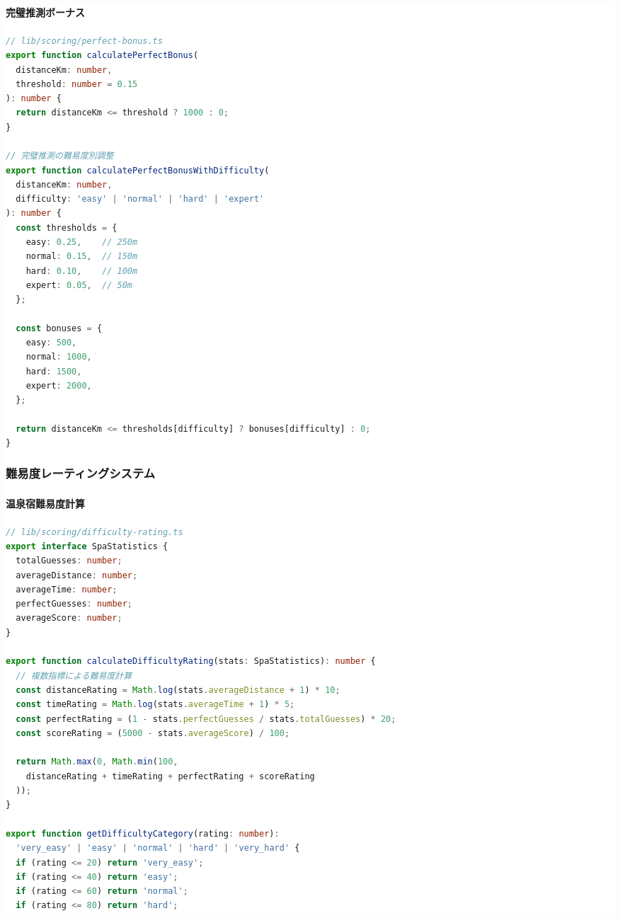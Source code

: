 #### 完璧推測ボーナス
```typescript
// lib/scoring/perfect-bonus.ts
export function calculatePerfectBonus(
  distanceKm: number,
  threshold: number = 0.15
): number {
  return distanceKm <= threshold ? 1000 : 0;
}

// 完璧推測の難易度別調整
export function calculatePerfectBonusWithDifficulty(
  distanceKm: number,
  difficulty: 'easy' | 'normal' | 'hard' | 'expert'
): number {
  const thresholds = {
    easy: 0.25,    // 250m
    normal: 0.15,  // 150m
    hard: 0.10,    // 100m
    expert: 0.05,  // 50m
  };
  
  const bonuses = {
    easy: 500,
    normal: 1000,
    hard: 1500,
    expert: 2000,
  };
  
  return distanceKm <= thresholds[difficulty] ? bonuses[difficulty] : 0;
}
```

### 難易度レーティングシステム

#### 温泉宿難易度計算
```typescript
// lib/scoring/difficulty-rating.ts
export interface SpaStatistics {
  totalGuesses: number;
  averageDistance: number;
  averageTime: number;
  perfectGuesses: number;
  averageScore: number;
}

export function calculateDifficultyRating(stats: SpaStatistics): number {
  // 複数指標による難易度計算
  const distanceRating = Math.log(stats.averageDistance + 1) * 10;
  const timeRating = Math.log(stats.averageTime + 1) * 5;
  const perfectRating = (1 - stats.perfectGuesses / stats.totalGuesses) * 20;
  const scoreRating = (5000 - stats.averageScore) / 100;
  
  return Math.max(0, Math.min(100, 
    distanceRating + timeRating + perfectRating + scoreRating
  ));
}

export function getDifficultyCategory(rating: number): 
  'very_easy' | 'easy' | 'normal' | 'hard' | 'very_hard' {
  if (rating <= 20) return 'very_easy';
  if (rating <= 40) return 'easy';
  if (rating <= 60) return 'normal';
  if (rating <= 80) return 'hard';
```